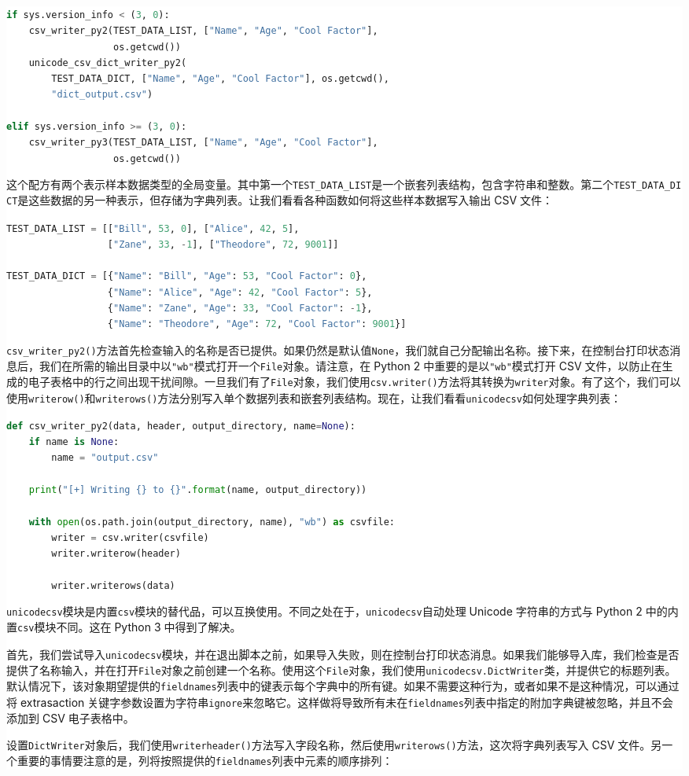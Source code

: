```py
if sys.version_info < (3, 0):
    csv_writer_py2(TEST_DATA_LIST, ["Name", "Age", "Cool Factor"],
                   os.getcwd())
    unicode_csv_dict_writer_py2(
        TEST_DATA_DICT, ["Name", "Age", "Cool Factor"], os.getcwd(),
        "dict_output.csv")

elif sys.version_info >= (3, 0):
    csv_writer_py3(TEST_DATA_LIST, ["Name", "Age", "Cool Factor"],
                   os.getcwd())
```

这个配方有两个表示样本数据类型的全局变量。其中第一个`TEST_DATA_LIST`是一个嵌套列表结构，包含字符串和整数。第二个`TEST_DATA_DICT`是这些数据的另一种表示，但存储为字典列表。让我们看看各种函数如何将这些样本数据写入输出 CSV 文件：

```py
TEST_DATA_LIST = [["Bill", 53, 0], ["Alice", 42, 5],
                  ["Zane", 33, -1], ["Theodore", 72, 9001]]

TEST_DATA_DICT = [{"Name": "Bill", "Age": 53, "Cool Factor": 0},
                  {"Name": "Alice", "Age": 42, "Cool Factor": 5},
                  {"Name": "Zane", "Age": 33, "Cool Factor": -1},
                  {"Name": "Theodore", "Age": 72, "Cool Factor": 9001}]
```

`csv_writer_py2()`方法首先检查输入的名称是否已提供。如果仍然是默认值`None`，我们就自己分配输出名称。接下来，在控制台打印状态消息后，我们在所需的输出目录中以`"wb"`模式打开一个`File`对象。请注意，在 Python 2 中重要的是以`"wb"`模式打开 CSV 文件，以防止在生成的电子表格中的行之间出现干扰间隙。一旦我们有了`File`对象，我们使用`csv.writer()`方法将其转换为`writer`对象。有了这个，我们可以使用`writerow()`和`writerows()`方法分别写入单个数据列表和嵌套列表结构。现在，让我们看看`unicodecsv`如何处理字典列表：

```py
def csv_writer_py2(data, header, output_directory, name=None):
    if name is None:
        name = "output.csv"

    print("[+] Writing {} to {}".format(name, output_directory))

    with open(os.path.join(output_directory, name), "wb") as csvfile:
        writer = csv.writer(csvfile)
        writer.writerow(header)

        writer.writerows(data)
```

`unicodecsv`模块是内置`csv`模块的替代品，可以互换使用。不同之处在于，`unicodecsv`自动处理 Unicode 字符串的方式与 Python 2 中的内置`csv`模块不同。这在 Python 3 中得到了解决。

首先，我们尝试导入`unicodecsv`模块，并在退出脚本之前，如果导入失败，则在控制台打印状态消息。如果我们能够导入库，我们检查是否提供了名称输入，并在打开`File`对象之前创建一个名称。使用这个`File`对象，我们使用`unicodecsv.DictWriter`类，并提供它的标题列表。默认情况下，该对象期望提供的`fieldnames`列表中的键表示每个字典中的所有键。如果不需要这种行为，或者如果不是这种情况，可以通过将 extrasaction 关键字参数设置为字符串`ignore`来忽略它。这样做将导致所有未在`fieldnames`列表中指定的附加字典键被忽略，并且不会添加到 CSV 电子表格中。

设置`DictWriter`对象后，我们使用`writerheader()`方法写入字段名称，然后使用`writerows()`方法，这次将字典列表写入 CSV 文件。另一个重要的事情要注意的是，列将按照提供的`fieldnames`列表中元素的顺序排列：
